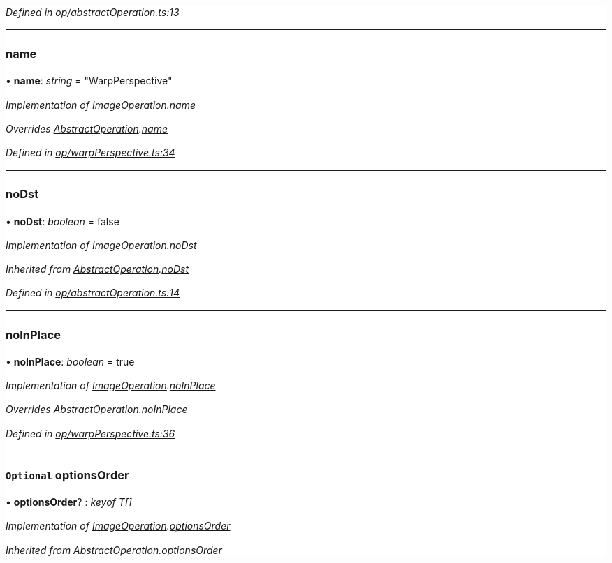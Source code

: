 *Defined in [op/abstractOperation.ts:13](https://github.com/cancerberoSgx/mirada/blob/3544b58/ojos/src/op/abstractOperation.ts#L13)*

___

###  name

• **name**: *string* = "WarpPerspective"

*Implementation of [ImageOperation](../interfaces/_op_types_.imageoperation.md).[name](../interfaces/_op_types_.imageoperation.md#name)*

*Overrides [AbstractOperation](_op_abstractoperation_.abstractoperation.md).[name](_op_abstractoperation_.abstractoperation.md#abstract-name)*

*Defined in [op/warpPerspective.ts:34](https://github.com/cancerberoSgx/mirada/blob/3544b58/ojos/src/op/warpPerspective.ts#L34)*

___

###  noDst

• **noDst**: *boolean* = false

*Implementation of [ImageOperation](../interfaces/_op_types_.imageoperation.md).[noDst](../interfaces/_op_types_.imageoperation.md#nodst)*

*Inherited from [AbstractOperation](_op_abstractoperation_.abstractoperation.md).[noDst](_op_abstractoperation_.abstractoperation.md#nodst)*

*Defined in [op/abstractOperation.ts:14](https://github.com/cancerberoSgx/mirada/blob/3544b58/ojos/src/op/abstractOperation.ts#L14)*

___

###  noInPlace

• **noInPlace**: *boolean* = true

*Implementation of [ImageOperation](../interfaces/_op_types_.imageoperation.md).[noInPlace](../interfaces/_op_types_.imageoperation.md#noinplace)*

*Overrides [AbstractOperation](_op_abstractoperation_.abstractoperation.md).[noInPlace](_op_abstractoperation_.abstractoperation.md#noinplace)*

*Defined in [op/warpPerspective.ts:36](https://github.com/cancerberoSgx/mirada/blob/3544b58/ojos/src/op/warpPerspective.ts#L36)*

___

### `Optional` optionsOrder

• **optionsOrder**? : *keyof T[]*

*Implementation of [ImageOperation](../interfaces/_op_types_.imageoperation.md).[optionsOrder](../interfaces/_op_types_.imageoperation.md#optional-optionsorder)*

*Inherited from [AbstractOperation](_op_abstractoperation_.abstractoperation.md).[optionsOrder](_op_abstractoperation_.abstractoperation.md#optional-optionsorder)*
